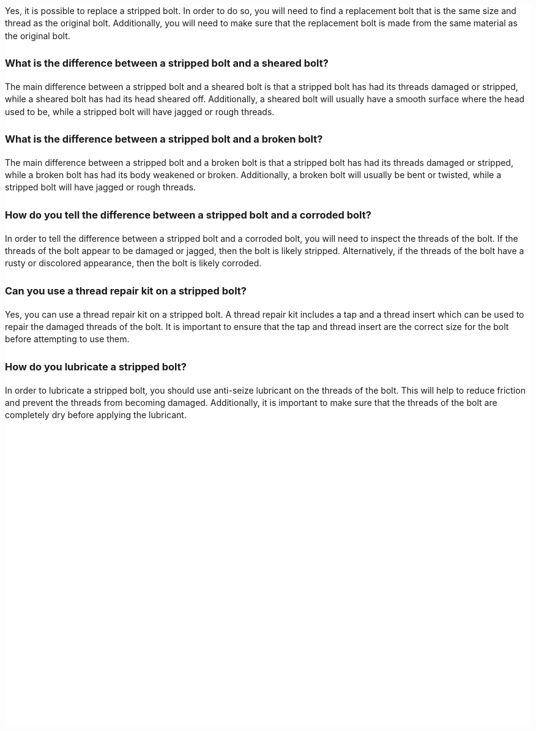 <p>Yes, it is possible to replace a stripped bolt. In order to do so, you will need to find a replacement bolt that is the same size and thread as the original bolt. Additionally, you will need to make sure that the replacement bolt is made from the same material as the original bolt. </p>

<h3>What is the difference between a stripped bolt and a sheared bolt?</h3>

<p>The main difference between a stripped bolt and a sheared bolt is that a stripped bolt has had its threads damaged or stripped, while a sheared bolt has had its head sheared off. Additionally, a sheared bolt will usually have a smooth surface where the head used to be, while a stripped bolt will have jagged or rough threads. </p>

<h3>What is the difference between a stripped bolt and a broken bolt?</h3>

<p>The main difference between a stripped bolt and a broken bolt is that a stripped bolt has had its threads damaged or stripped, while a broken bolt has had its body weakened or broken. Additionally, a broken bolt will usually be bent or twisted, while a stripped bolt will have jagged or rough threads. </p>

<h3>How do you tell the difference between a stripped bolt and a corroded bolt?</h3>

<p>In order to tell the difference between a stripped bolt and a corroded bolt, you will need to inspect the threads of the bolt. If the threads of the bolt appear to be damaged or jagged, then the bolt is likely stripped. Alternatively, if the threads of the bolt have a rusty or discolored appearance, then the bolt is likely corroded.  </p>

<h3>Can you use a thread repair kit on a stripped bolt?</h3>

<p>Yes, you can use a thread repair kit on a stripped bolt. A thread repair kit includes a tap and a thread insert which can be used to repair the damaged threads of the bolt. It is important to ensure that the tap and thread insert are the correct size for the bolt before attempting to use them. </p>

<h3>How do you lubricate a stripped bolt?</h3>

<p>In order to lubricate a stripped bolt, you should use anti-seize lubricant on the threads of the bolt. This will help to reduce friction and prevent the threads from becoming damaged. Additionally, it is important to make sure that the threads of the bolt are completely dry before applying the lubricant. </p>

<div style="position: relative; padding-bottom: 56.25%; overflow: hidden"><iframe src="https://www.youtube.com/embed/_mTFQbaT3Zc" frameborder="0" allow="accelerometer; autoplay; clipboard-write; encrypted-media; gyroscope; picture-in-picture; web-share" allowfullscreen style="position: absolute; top: 0; left: 0; width: 100%; height: 100%;"></iframe>
</div>
